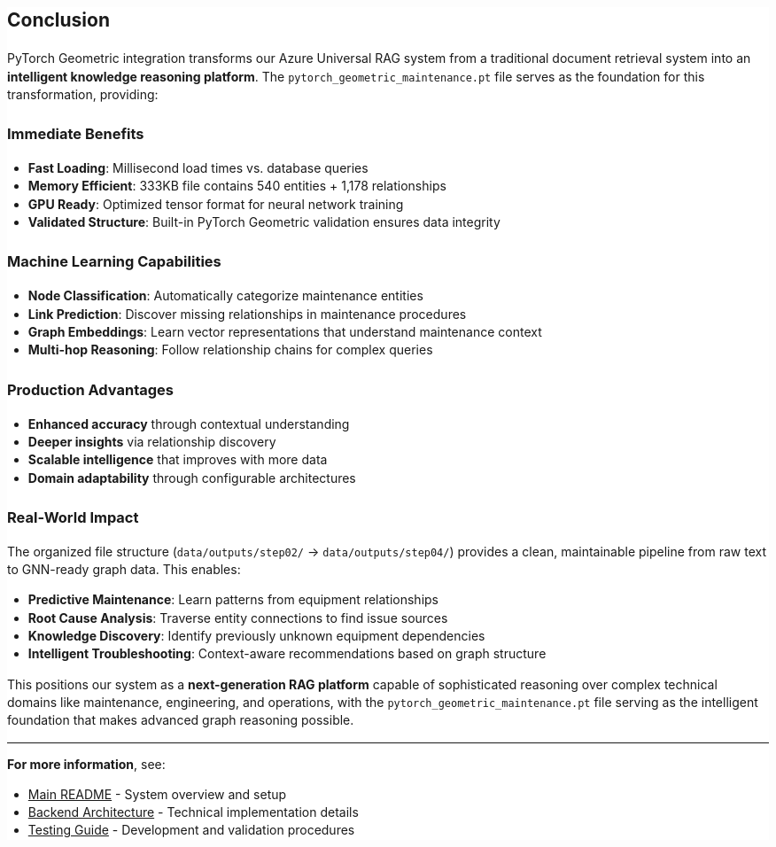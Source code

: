 ## Conclusion

PyTorch Geometric integration transforms our Azure Universal RAG system from a traditional document retrieval system into an **intelligent knowledge reasoning platform**. The `pytorch_geometric_maintenance.pt` file serves as the foundation for this transformation, providing:

### **Immediate Benefits**
- **Fast Loading**: Millisecond load times vs. database queries
- **Memory Efficient**: 333KB file contains 540 entities + 1,178 relationships  
- **GPU Ready**: Optimized tensor format for neural network training
- **Validated Structure**: Built-in PyTorch Geometric validation ensures data integrity

### **Machine Learning Capabilities**
- **Node Classification**: Automatically categorize maintenance entities
- **Link Prediction**: Discover missing relationships in maintenance procedures
- **Graph Embeddings**: Learn vector representations that understand maintenance context
- **Multi-hop Reasoning**: Follow relationship chains for complex queries

### **Production Advantages**
- **Enhanced accuracy** through contextual understanding
- **Deeper insights** via relationship discovery  
- **Scalable intelligence** that improves with more data
- **Domain adaptability** through configurable architectures

### **Real-World Impact**

The organized file structure (`data/outputs/step02/` → `data/outputs/step04/`) provides a clean, maintainable pipeline from raw text to GNN-ready graph data. This enables:

- **Predictive Maintenance**: Learn patterns from equipment relationships
- **Root Cause Analysis**: Traverse entity connections to find issue sources
- **Knowledge Discovery**: Identify previously unknown equipment dependencies
- **Intelligent Troubleshooting**: Context-aware recommendations based on graph structure

This positions our system as a **next-generation RAG platform** capable of sophisticated reasoning over complex technical domains like maintenance, engineering, and operations, with the `pytorch_geometric_maintenance.pt` file serving as the intelligent foundation that makes advanced graph reasoning possible.

---

**For more information**, see:
- [Main README](README.md) - System overview and setup
- [Backend Architecture](backend/ARCHITECTURE_OVERVIEW.md) - Technical implementation details  
- [Testing Guide](backend/TESTING_LOG.md) - Development and validation procedures